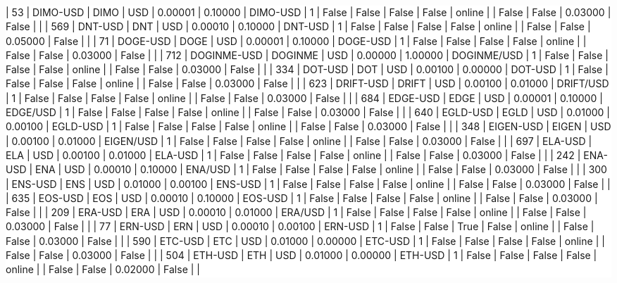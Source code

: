 |  53 | DIMO-USD       | DIMO            | USD              |           0.00001 |          0.10000 | DIMO-USD       |                  1 | False            | False       | False        | False         | online   |                  | False              | False           |                   0.03000 | False          |                             |
| 569 | DNT-USD        | DNT             | USD              |           0.00010 |          0.10000 | DNT-USD        |                  1 | False            | False       | False        | False         | online   |                  | False              | False           |                   0.05000 | False          |                             |
|  71 | DOGE-USD       | DOGE            | USD              |           0.00001 |          0.10000 | DOGE-USD       |                  1 | False            | False       | False        | False         | online   |                  | False              | False           |                   0.03000 | False          |                             |
| 712 | DOGINME-USD    | DOGINME         | USD              |           0.00000 |          1.00000 | DOGINME/USD    |                  1 | False            | False       | False        | False         | online   |                  | False              | False           |                   0.03000 | False          |                             |
| 334 | DOT-USD        | DOT             | USD              |           0.00100 |          0.00000 | DOT-USD        |                  1 | False            | False       | False        | False         | online   |                  | False              | False           |                   0.03000 | False          |                             |
| 623 | DRIFT-USD      | DRIFT           | USD              |           0.00100 |          0.01000 | DRIFT/USD      |                  1 | False            | False       | False        | False         | online   |                  | False              | False           |                   0.03000 | False          |                             |
| 684 | EDGE-USD       | EDGE            | USD              |           0.00001 |          0.10000 | EDGE/USD       |                  1 | False            | False       | False        | False         | online   |                  | False              | False           |                   0.03000 | False          |                             |
| 640 | EGLD-USD       | EGLD            | USD              |           0.01000 |          0.00100 | EGLD-USD       |                  1 | False            | False       | False        | False         | online   |                  | False              | False           |                   0.03000 | False          |                             |
| 348 | EIGEN-USD      | EIGEN           | USD              |           0.00100 |          0.01000 | EIGEN/USD      |                  1 | False            | False       | False        | False         | online   |                  | False              | False           |                   0.03000 | False          |                             |
| 697 | ELA-USD        | ELA             | USD              |           0.00100 |          0.01000 | ELA-USD        |                  1 | False            | False       | False        | False         | online   |                  | False              | False           |                   0.03000 | False          |                             |
| 242 | ENA-USD        | ENA             | USD              |           0.00010 |          0.10000 | ENA/USD        |                  1 | False            | False       | False        | False         | online   |                  | False              | False           |                   0.03000 | False          |                             |
| 300 | ENS-USD        | ENS             | USD              |           0.01000 |          0.00100 | ENS-USD        |                  1 | False            | False       | False        | False         | online   |                  | False              | False           |                   0.03000 | False          |                             |
| 635 | EOS-USD        | EOS             | USD              |           0.00010 |          0.10000 | EOS-USD        |                  1 | False            | False       | False        | False         | online   |                  | False              | False           |                   0.03000 | False          |                             |
| 209 | ERA-USD        | ERA             | USD              |           0.00010 |          0.01000 | ERA/USD        |                  1 | False            | False       | False        | False         | online   |                  | False              | False           |                   0.03000 | False          |                             |
|  77 | ERN-USD        | ERN             | USD              |           0.00010 |          0.00100 | ERN-USD        |                  1 | False            | False       | True         | False         | online   |                  | False              | False           |                   0.03000 | False          |                             |
| 590 | ETC-USD        | ETC             | USD              |           0.01000 |          0.00000 | ETC-USD        |                  1 | False            | False       | False        | False         | online   |                  | False              | False           |                   0.03000 | False          |                             |
| 504 | ETH-USD        | ETH             | USD              |           0.01000 |          0.00000 | ETH-USD        |                  1 | False            | False       | False        | False         | online   |                  | False              | False           |                   0.02000 | False          |                             |